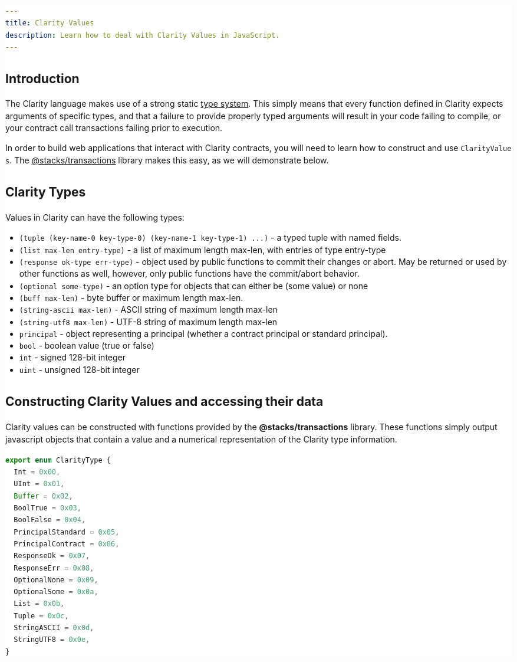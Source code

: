 ```yaml
---
title: Clarity Values
description: Learn how to deal with Clarity Values in JavaScript.
---
```


## Introduction

The Clarity language makes use of a strong static [type system](https://docs.blockstack.org/references/language-clarity#clarity-type-system). This simply means that every function defined in Clarity expects arguments of specific types, and that a failure to provide properly typed arguments will result in your code failing to compile, or your contract call transactions failing prior to execution.

In order to build web applications that interact with Clarity contracts, you will need to learn how to construct and use `ClarityValues`. The [@stacks/transactions](https://github.com/blockstack/stacks.js/tree/master/packages/transactions) library makes this easy, as we will demonstrate below.

## Clarity Types

Values in Clarity can have the following types:

- `(tuple (key-name-0 key-type-0) (key-name-1 key-type-1) ...)` - a typed tuple with named fields.
- `(list max-len entry-type)` - a list of maximum length max-len, with entries of type entry-type
- `(response ok-type err-type)` - object used by public functions to commit their changes or abort. May be returned or used by other functions as well, however, only public functions have the commit/abort behavior.
- `(optional some-type)` - an option type for objects that can either be (some value) or none
- `(buff max-len)` - byte buffer or maximum length max-len.
- `(string-ascii max-len)` - ASCII string of maximum length max-len
- `(string-utf8 max-len)` - UTF-8 string of maximum length max-len
- `principal` - object representing a principal (whether a contract principal or standard principal).
- `bool` - boolean value (true or false)
- `int` - signed 128-bit integer
- `uint` - unsigned 128-bit integer

## Constructing Clarity Values and accessing their data

Clarity values can be constructed with functions provided by the **@stacks/transactions** library. These functions simply output javascript objects that contain a value and a numerical representation of the Clarity type information.

```typescript
export enum ClarityType {
  Int = 0x00,
  UInt = 0x01,
  Buffer = 0x02,
  BoolTrue = 0x03,
  BoolFalse = 0x04,
  PrincipalStandard = 0x05,
  PrincipalContract = 0x06,
  ResponseOk = 0x07,
  ResponseErr = 0x08,
  OptionalNone = 0x09,
  OptionalSome = 0x0a,
  List = 0x0b,
  Tuple = 0x0c,
  StringASCII = 0x0d,
  StringUTF8 = 0x0e,
}
```
